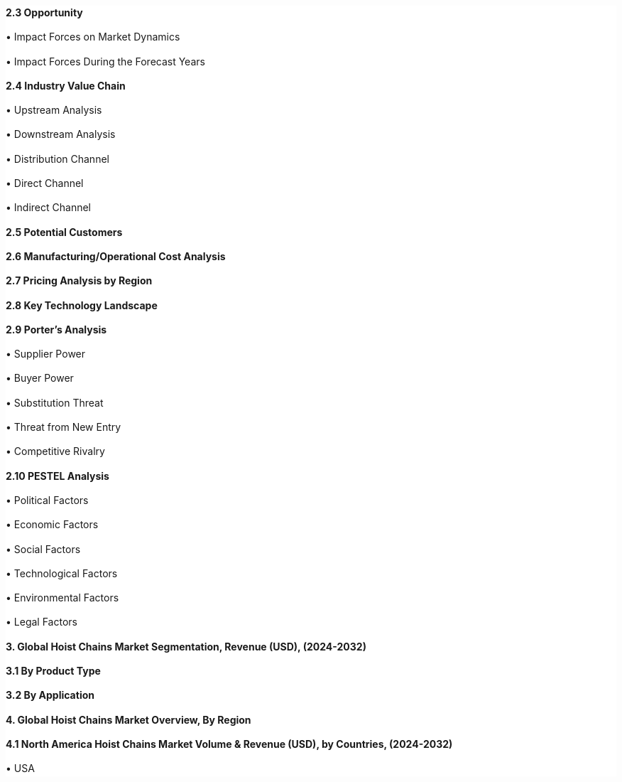 <strong>2.3 Opportunity</strong>

• Impact Forces on Market Dynamics

• Impact Forces During the Forecast Years

<strong>2.4 Industry Value Chain</strong>

• Upstream Analysis

• Downstream Analysis

• Distribution Channel

• Direct Channel

• Indirect Channel

<strong>2.5 Potential Customers</strong>

<strong>2.6 Manufacturing/Operational Cost Analysis</strong>

<strong>2.7 Pricing Analysis by Region</strong>

<strong>2.8 Key Technology Landscape</strong>

<strong>2.9 Porter’s Analysis</strong>

• Supplier Power

• Buyer Power

• Substitution Threat

• Threat from New Entry

• Competitive Rivalry

<strong>2.10 PESTEL Analysis</strong>

• Political Factors

• Economic Factors

• Social Factors

• Technological Factors

• Environmental Factors

• Legal Factors

<strong>3. Global Hoist Chains Market Segmentation, Revenue (USD), (2024-2032)</strong>

<strong>3.1 By Product Type</strong>

<strong>3.2 By Application</strong>

<strong>4. Global Hoist Chains Market Overview, By Region</strong>

<strong>4.1 North America Hoist Chains Market Volume &amp; Revenue (USD), by Countries, (2024-2032)</strong>

• USA
